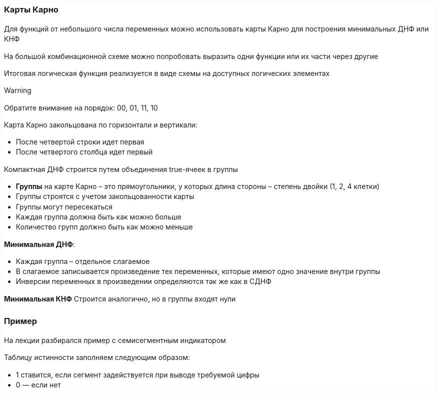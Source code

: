 ### Карты Карно
Для функций от небольшого числа переменных можно использовать карты Карно для построения минимальных ДНФ или КНФ

На большой комбинационной схеме можно попробовать выразить одни функции или их части через другие

Итоговая логическая функция реализуется в виде схемы на доступных логических элементах

> [!WARNING]
> Обратите внимание на порядок: 00, 01, 11, 10

Карта Карно закольцована по горизонтали и вертикали:
- После четвертой строки идет первая
- После четвертого столбца идет первый

Компактная ДНФ строится путем объединения true-ячеек в группы
- **Группы** на карте Карно – это прямоугольники, у которых длина стороны – степень двойки (1, 2, 4 клетки) 
- Группы строятся с учетом закольцованности карты 
- Группы могут пересекаться
- Каждая группа должна быть как можно больше 
- Количество групп должно быть как можно меньше

**Минимальная ДНФ**:
- Каждая группа – отдельное слагаемое
- В слагаемое записывается произведение тех переменных, которые имеют одно значение внутри группы
- Инверсии переменных в произведении определяются так же как в СДНФ

**Минимальная КНФ**
Строится аналогично, но в группы входят нули

### Пример
На лекции разбирался пример с семисегментным индикатором

Таблицу истинности заполняем следующим образом:
- 1 ставится, если сегмент задействуется при выводе требуемой цифры
- 0 — если нет
